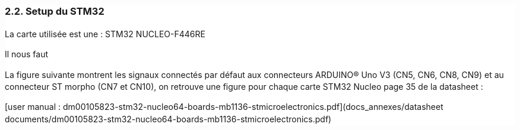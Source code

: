 










































### 2.2. Setup du STM32

La carte utilisée est une : STM32 NUCLEO-F446RE



Il nous faut 





La figure suivante montrent les signaux connectés par défaut aux connecteurs ARDUINO® Uno V3
(CN5, CN6, CN8, CN9) et au connecteur ST morpho (CN7 et CN10), on retrouve une figure pour chaque carte STM32 Nucleo page 35  de la datasheet :

 [user manual : dm00105823-stm32-nucleo64-boards-mb1136-stmicroelectronics.pdf](docs_annexes/datasheet documents/dm00105823-stm32-nucleo64-boards-mb1136-stmicroelectronics.pdf) 




